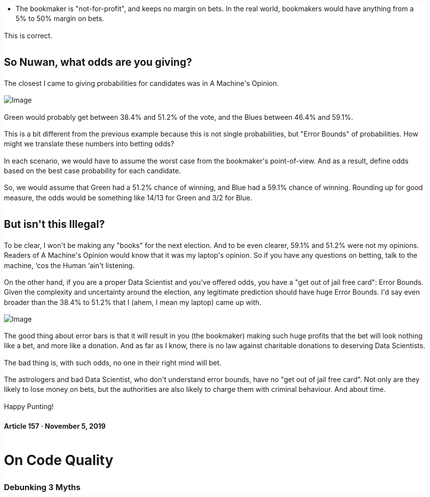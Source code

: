 * The bookmaker is "not-for-profit", and keeps no margin on bets. In the real world, bookmakers would have anything from a 5% to 50% margin on bets.

This is correct.

## So Nuwan, what odds are you giving?

The closest I came to giving probabilities for candidates was in A Machine's Opinion.

![Image](https://cdn-images-1.medium.com/max/800/1*y1DesBsC1XKpaZvUL_z4mw.png)

Green would probably get between 38.4% and 51.2% of the vote, and the Blues between 46.4% and 59.1%.

This is a bit different from the previous example because this is not single probabilities, but "Error Bounds" of probabilities. How might we translate these numbers into betting odds?

In each scenario, we would have to assume the worst case from the bookmaker's point-of-view. And as a result, define odds based on the best case probability for each candidate.

So, we would assume that Green had a 51.2% chance of winning, and Blue had a 59.1% chance of winning. Rounding up for good measure, the odds would be something like 14/13 for Green and 3/2 for Blue.

## But isn't this Illegal?

To be clear, I won't be making any "books" for the next election. And to be even clearer, 59.1% and 51.2% were not my opinions. Readers of A Machine's Opinion would know that it was my laptop's opinion. So if you have any questions on betting, talk to the machine, ‘cos the Human ‘ain't listening.

On the other hand, if you are a proper Data Scientist and you've offered odds, you have a "get out of jail free card": Error Bounds. Given the complexity and uncertainty around the election, any legitimate prediction should have huge Error Bounds. I'd say even broader than the 38.4% to 51.2% that I (ahem, I mean my laptop) came up with.

![Image](https://cdn-images-1.medium.com/max/800/1*IzmAOcujIfdaQUwSs5-76A.jpeg)

The good thing about error bars is that it will result in you (the bookmaker) making such huge profits that the bet will look nothing like a bet, and more like a donation. And as far as I know, there is no law against charitable donations to deserving Data Scientists.

The bad thing is, with such odds, no one in their right mind will bet.

The astrologers and bad Data Scientist, who don't understand error bounds, have no "get out of jail free card". Not only are they likely to lose money on bets, but the authorities are also likely to charge them with criminal behaviour. And about time.

Happy Punting!

#### Article 157 · November 5, 2019

# On Code Quality

### Debunking 3 Myths
